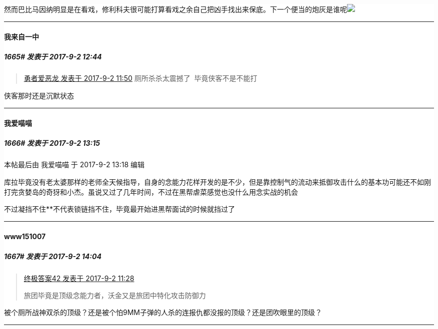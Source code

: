 然而巴比马因纳明显是在看戏，修利科夫很可能打算看戏之余自己把凶手找出来保底。下一个便当的炮灰是谁呢<img src="https://static.saraba1st.com/image/smiley/face2017/037.png" referrerpolicy="no-referrer">







-----

####  我来自一中  
##### 1665#       发表于 2017-9-2 12:44



<blockquote><a href="httphttps://bbs.saraba1st.com/2b/forum.php?mod=redirect&amp;goto=findpost&amp;pid=37073061&amp;ptid=1505675" target="_blank">勇者爱恶龙 发表于 2017-9-2 11:50</a>
厕所杀杀太震撼了  毕竟侠客不是不能打</blockquote>
侠客那时还是沉默状态







-----

####  我爱喵喵  
##### 1666#       发表于 2017-9-2 13:15



 本帖最后由 我爱喵喵 于 2017-9-2 13:18 编辑 

库拉毕竟没有老太婆那样的老师全天候指导，自身的念能力花样开发的是不少，但是靠控制气的流动来抵御攻击什么的基本功可能还不如刚打完贪婪岛的奇犽和小杰。虽说又过了几年时间，不过在黑帮虐菜感觉也没什么用念实战的机会

不过凝挡不住**不代表锁链挡不住，毕竟最开始进黑帮面试的时候就挡过了







-----

####  www151007  
##### 1667#       发表于 2017-9-2 14:04



<blockquote><a href="httphttps://bbs.saraba1st.com/2b/forum.php?mod=redirect&amp;goto=findpost&amp;pid=37072861&amp;ptid=1505675" target="_blank">终极答案42 发表于 2017-9-2 11:28</a>

旅团毕竟是顶级念能力者，沃金又是旅团中特化攻击防御力</blockquote>
被个厕所战神双杀的顶级？还是被个怕9MM子弹的人杀的连报仇都没报的顶级？还是团吹眼里的顶级？







-----
